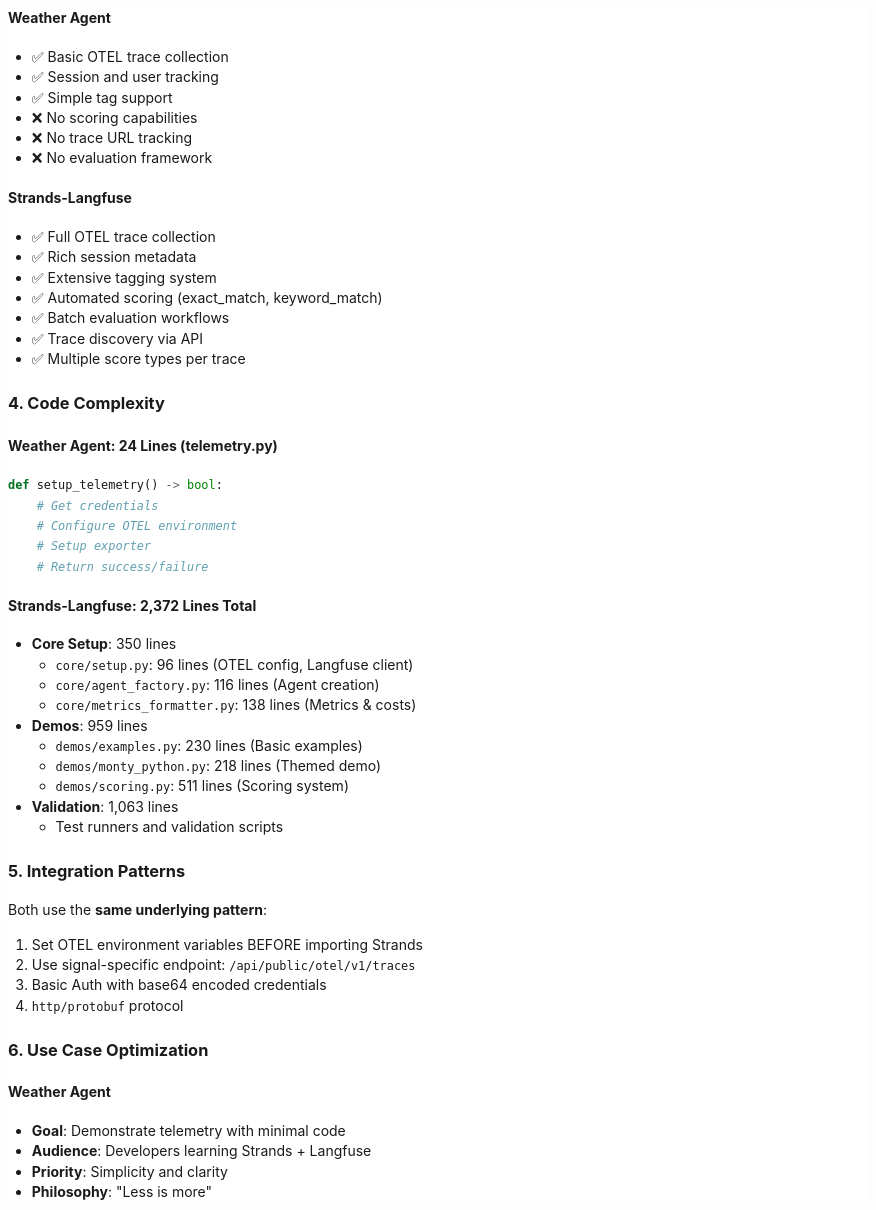 #### Weather Agent
- ✅ Basic OTEL trace collection
- ✅ Session and user tracking
- ✅ Simple tag support
- ❌ No scoring capabilities
- ❌ No trace URL tracking
- ❌ No evaluation framework

#### Strands-Langfuse
- ✅ Full OTEL trace collection
- ✅ Rich session metadata
- ✅ Extensive tagging system
- ✅ Automated scoring (exact_match, keyword_match)
- ✅ Batch evaluation workflows
- ✅ Trace discovery via API
- ✅ Multiple score types per trace

### 4. Code Complexity

#### Weather Agent: 24 Lines (telemetry.py)
```python
def setup_telemetry() -> bool:
    # Get credentials
    # Configure OTEL environment
    # Setup exporter
    # Return success/failure
```

#### Strands-Langfuse: 2,372 Lines Total
- **Core Setup**: 350 lines
  - `core/setup.py`: 96 lines (OTEL config, Langfuse client)
  - `core/agent_factory.py`: 116 lines (Agent creation)
  - `core/metrics_formatter.py`: 138 lines (Metrics & costs)
- **Demos**: 959 lines
  - `demos/examples.py`: 230 lines (Basic examples)
  - `demos/monty_python.py`: 218 lines (Themed demo)
  - `demos/scoring.py`: 511 lines (Scoring system)
- **Validation**: 1,063 lines
  - Test runners and validation scripts

### 5. Integration Patterns

Both use the **same underlying pattern**:
1. Set OTEL environment variables BEFORE importing Strands
2. Use signal-specific endpoint: `/api/public/otel/v1/traces`
3. Basic Auth with base64 encoded credentials
4. `http/protobuf` protocol

### 6. Use Case Optimization

#### Weather Agent
- **Goal**: Demonstrate telemetry with minimal code
- **Audience**: Developers learning Strands + Langfuse
- **Priority**: Simplicity and clarity
- **Philosophy**: "Less is more"
